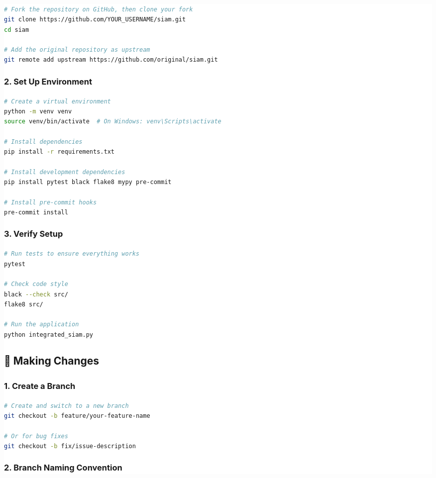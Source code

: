 ```bash
# Fork the repository on GitHub, then clone your fork
git clone https://github.com/YOUR_USERNAME/siam.git
cd siam

# Add the original repository as upstream
git remote add upstream https://github.com/original/siam.git
```

### 2. Set Up Environment

```bash
# Create a virtual environment
python -m venv venv
source venv/bin/activate  # On Windows: venv\Scripts\activate

# Install dependencies
pip install -r requirements.txt

# Install development dependencies
pip install pytest black flake8 mypy pre-commit

# Install pre-commit hooks
pre-commit install
```

### 3. Verify Setup

```bash
# Run tests to ensure everything works
pytest

# Check code style
black --check src/
flake8 src/

# Run the application
python integrated_siam.py
```

## 🔄 Making Changes

### 1. Create a Branch

```bash
# Create and switch to a new branch
git checkout -b feature/your-feature-name

# Or for bug fixes
git checkout -b fix/issue-description
```

### 2. Branch Naming Convention
